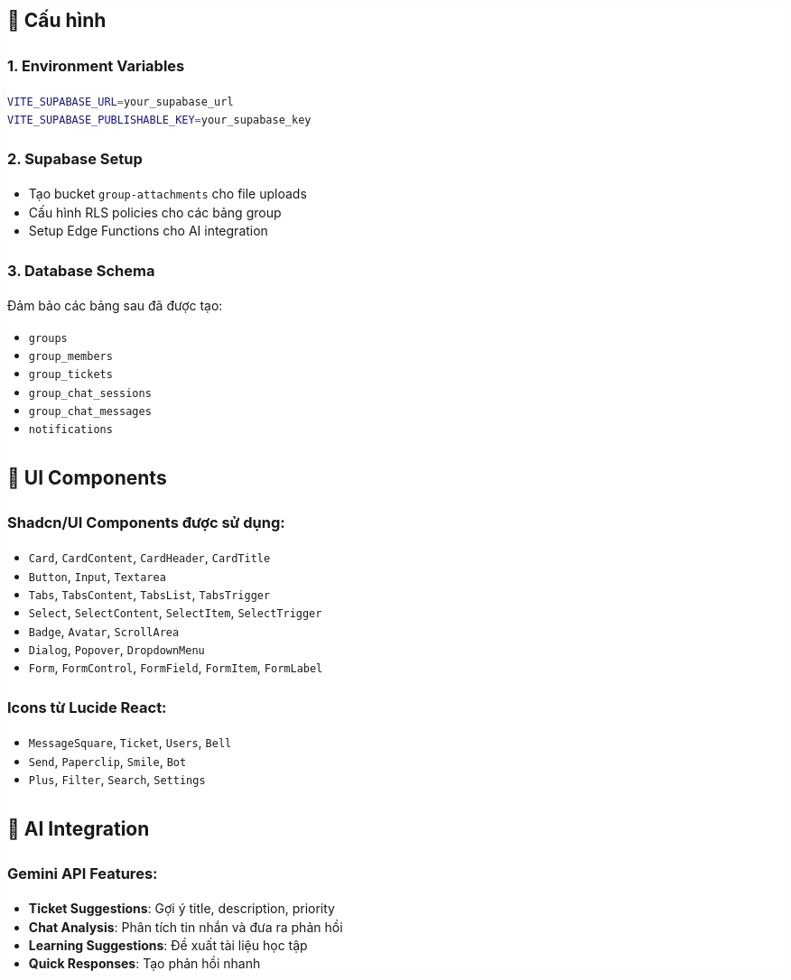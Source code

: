 ## 🔧 Cấu hình

### 1. Environment Variables

```bash
VITE_SUPABASE_URL=your_supabase_url
VITE_SUPABASE_PUBLISHABLE_KEY=your_supabase_key
```

### 2. Supabase Setup

- Tạo bucket `group-attachments` cho file uploads
- Cấu hình RLS policies cho các bảng group
- Setup Edge Functions cho AI integration

### 3. Database Schema

Đảm bảo các bảng sau đã được tạo:
- `groups`
- `group_members`
- `group_tickets`
- `group_chat_sessions`
- `group_chat_messages`
- `notifications`

## 🎨 UI Components

### Shadcn/UI Components được sử dụng:
- `Card`, `CardContent`, `CardHeader`, `CardTitle`
- `Button`, `Input`, `Textarea`
- `Tabs`, `TabsContent`, `TabsList`, `TabsTrigger`
- `Select`, `SelectContent`, `SelectItem`, `SelectTrigger`
- `Badge`, `Avatar`, `ScrollArea`
- `Dialog`, `Popover`, `DropdownMenu`
- `Form`, `FormControl`, `FormField`, `FormItem`, `FormLabel`

### Icons từ Lucide React:
- `MessageSquare`, `Ticket`, `Users`, `Bell`
- `Send`, `Paperclip`, `Smile`, `Bot`
- `Plus`, `Filter`, `Search`, `Settings`

## 🤖 AI Integration

### Gemini API Features:
- **Ticket Suggestions**: Gợi ý title, description, priority
- **Chat Analysis**: Phân tích tin nhắn và đưa ra phản hồi
- **Learning Suggestions**: Đề xuất tài liệu học tập
- **Quick Responses**: Tạo phản hồi nhanh
